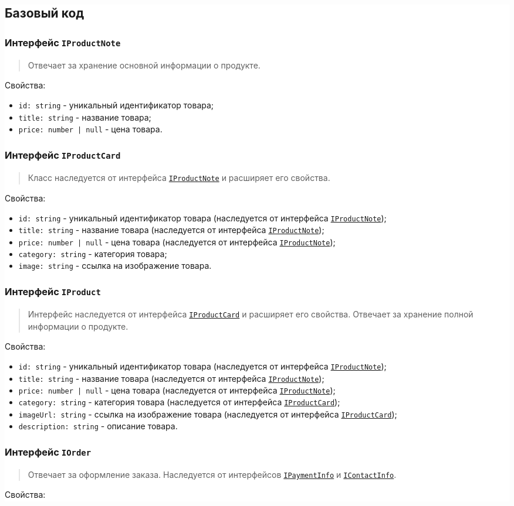 ## Базовый код

### Интерфейс `IProductNote`

> Отвечает за хранение основной информации о продукте.

Свойства:

- `id: string` - уникальный идентификатор товара;
- `title: string` - название товара;
- `price: number | null` - цена товара.

### Интерфейс `IProductCard`

> Класс наследуется от интерфейса [`IProductNote`](#интерфейс-iproductnote) и расширяет его свойства.

Свойства:

- `id: string` - уникальный идентификатор товара (наследуется от интерфейса [`IProductNote`](#интерфейс-iproductnote));
- `title: string` - название товара (наследуется от интерфейса [`IProductNote`](#интерфейс-iproductnote));
- `price: number | null` - цена товара (наследуется от интерфейса [`IProductNote`](#интерфейс-iproductnote));
- `category: string` - категория товара;
- `image: string` - ссылка на изображение товара.

### Интерфейс `IProduct`

> Интерфейс наследуется от интерфейса [`IProductCard`](#интерфейс-iproduct) и расширяет его свойства. Отвечает за хранение полной информации о продукте.

Свойства:

- `id: string` - уникальный идентификатор товара (наследуется от интерфейса [`IProductNote`](#интерфейс-iproductnote));
- `title: string` - название товара (наследуется от интерфейса [`IProductNote`](#интерфейс-iproductnote));
- `price: number | null` - цена товара (наследуется от интерфейса [`IProductNote`](#интерфейс-iproductnote));
- `category: string` - категория товара (наследуется от интерфейса [`IProductCard`](#интерфейс-iproductcard));
- `imageUrl: string` - ссылка на изображение товара (наследуется от интерфейса [`IProductCard`](#интерфейс-iproductcard));
- `description: string` - описание товара.

### Интерфейс `IOrder`

> Отвечает за оформление заказа. Наследуется от интерфейсов [`IPaymentInfo`](#интерфейс-ipaymentinfo) и [`IContactInfo`](#интерфейс-icontactinfo).

Свойства:
